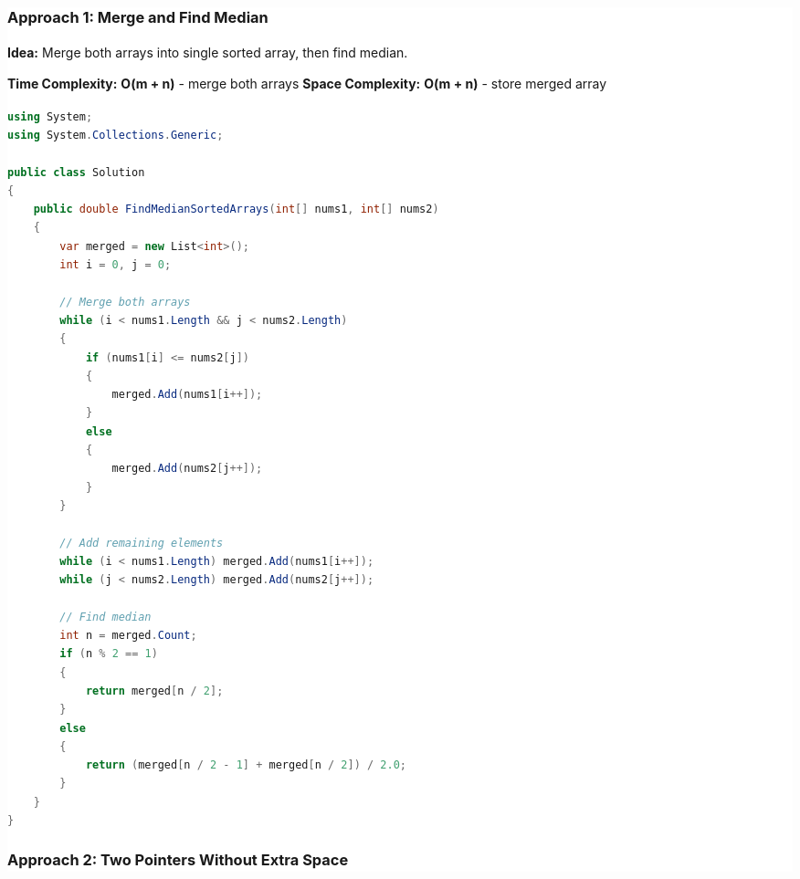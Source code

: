 
### **Approach 1: Merge and Find Median**

**Idea:** Merge both arrays into single sorted array, then find median.

**Time Complexity:** **O(m + n)** - merge both arrays
**Space Complexity:** **O(m + n)** - store merged array

```csharp
using System;
using System.Collections.Generic;

public class Solution 
{
    public double FindMedianSortedArrays(int[] nums1, int[] nums2) 
    {
        var merged = new List<int>();
        int i = 0, j = 0;
        
        // Merge both arrays
        while (i < nums1.Length && j < nums2.Length) 
        {
            if (nums1[i] <= nums2[j]) 
            {
                merged.Add(nums1[i++]);
            } 
            else 
            {
                merged.Add(nums2[j++]);
            }
        }
        
        // Add remaining elements
        while (i < nums1.Length) merged.Add(nums1[i++]);
        while (j < nums2.Length) merged.Add(nums2[j++]);
        
        // Find median
        int n = merged.Count;
        if (n % 2 == 1) 
        {
            return merged[n / 2];
        } 
        else 
        {
            return (merged[n / 2 - 1] + merged[n / 2]) / 2.0;
        }
    }
}
```


### **Approach 2: Two Pointers Without Extra Space**
